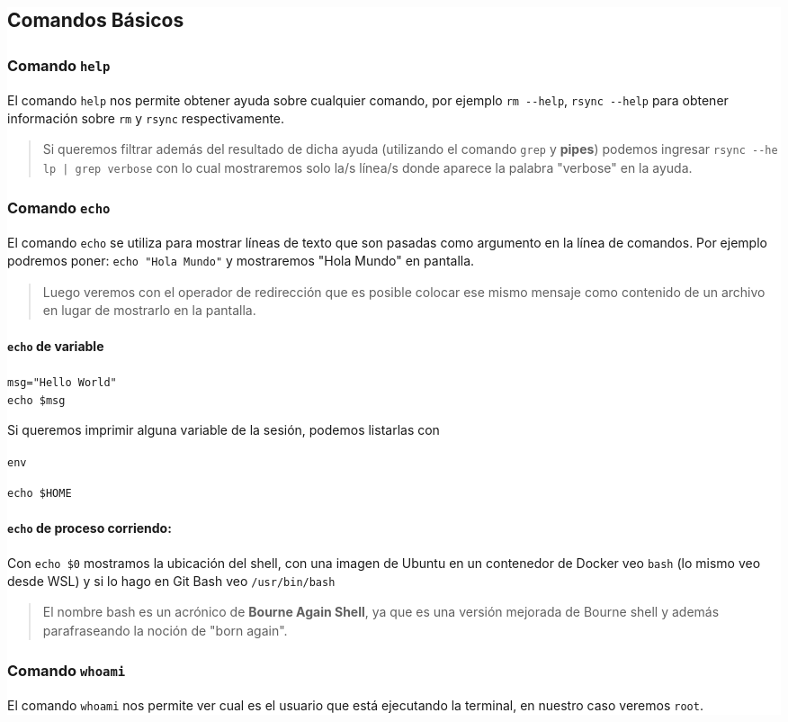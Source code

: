 ## Comandos Básicos

### Comando `help`

El comando `help` nos permite obtener ayuda sobre cualquier comando, por ejemplo `rm --help`, `rsync --help` para obtener información sobre `rm` y `rsync` respectivamente.

>  Si queremos filtrar además del resultado de dicha ayuda (utilizando el comando `grep` y **pipes**) podemos ingresar `rsync --help | grep verbose` con lo cual mostraremos solo la/s línea/s donde aparece la palabra "verbose" en la ayuda.



### Comando `echo`

El comando `echo` se utiliza para mostrar líneas de texto que son pasadas como argumento en la línea de comandos. Por ejemplo podremos poner: `echo "Hola Mundo"` y mostraremos "Hola Mundo" en pantalla. 

>Luego veremos con el operador de redirección que es posible colocar ese mismo mensaje como contenido de un archivo en lugar de mostrarlo en la pantalla.

 

#### `echo` de variable

```
msg="Hello World"
echo $msg
```

Si queremos imprimir alguna variable de la sesión, podemos listarlas con 

```
env
```

```
echo $HOME
```



#### `echo` de proceso corriendo:

Con `echo $0` mostramos la ubicación del shell, con una imagen de Ubuntu en un contenedor de Docker veo `bash`  (lo mismo veo desde WSL) y si lo hago en Git Bash veo `/usr/bin/bash`

> El nombre bash es un acrónico de **Bourne Again Shell**, ya que es una versión mejorada de Bourne shell y además parafraseando la noción de "born again".



### Comando  `whoami`

El comando `whoami` nos permite ver cual es el usuario que está ejecutando la terminal, en nuestro caso veremos `root`.



